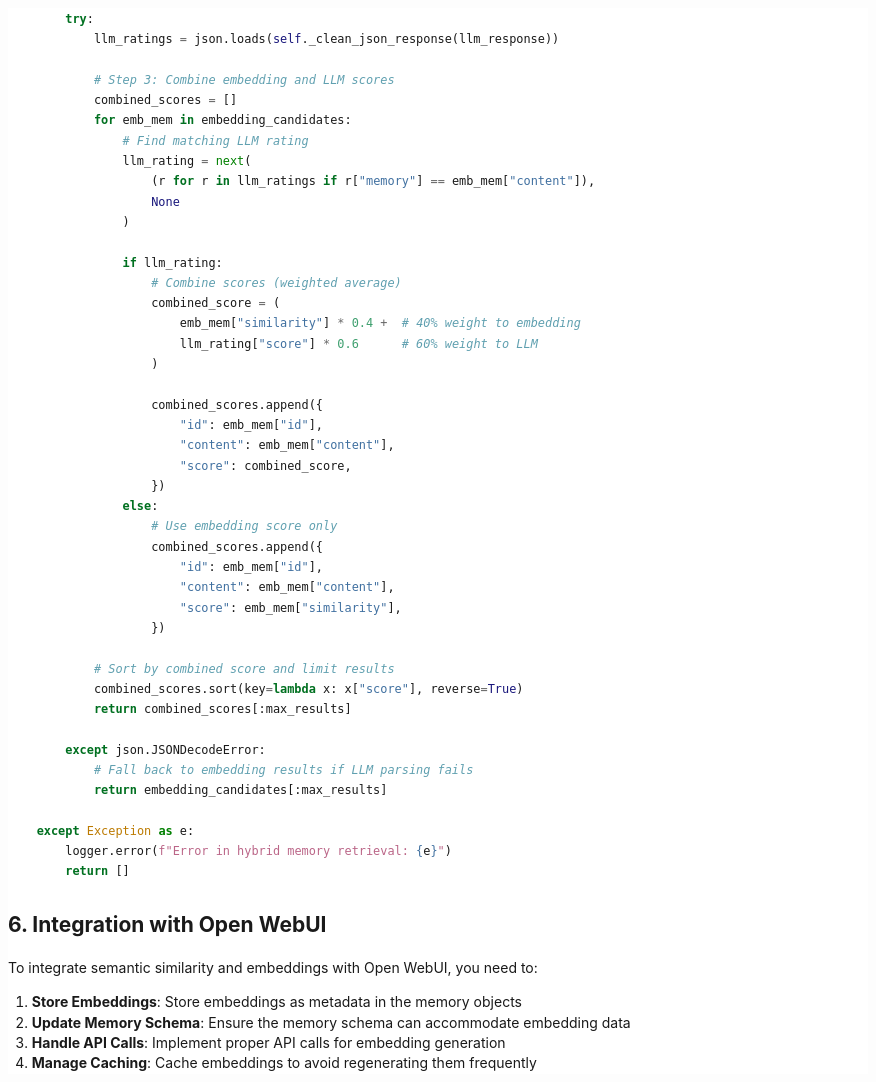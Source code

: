 ```python
        try:
            llm_ratings = json.loads(self._clean_json_response(llm_response))
            
            # Step 3: Combine embedding and LLM scores
            combined_scores = []
            for emb_mem in embedding_candidates:
                # Find matching LLM rating
                llm_rating = next(
                    (r for r in llm_ratings if r["memory"] == emb_mem["content"]),
                    None
                )
                
                if llm_rating:
                    # Combine scores (weighted average)
                    combined_score = (
                        emb_mem["similarity"] * 0.4 +  # 40% weight to embedding
                        llm_rating["score"] * 0.6      # 60% weight to LLM
                    )
                    
                    combined_scores.append({
                        "id": emb_mem["id"],
                        "content": emb_mem["content"],
                        "score": combined_score,
                    })
                else:
                    # Use embedding score only
                    combined_scores.append({
                        "id": emb_mem["id"],
                        "content": emb_mem["content"],
                        "score": emb_mem["similarity"],
                    })
                    
            # Sort by combined score and limit results
            combined_scores.sort(key=lambda x: x["score"], reverse=True)
            return combined_scores[:max_results]
            
        except json.JSONDecodeError:
            # Fall back to embedding results if LLM parsing fails
            return embedding_candidates[:max_results]
            
    except Exception as e:
        logger.error(f"Error in hybrid memory retrieval: {e}")
        return []
```

<a name="integration"></a>
## 6. Integration with Open WebUI

To integrate semantic similarity and embeddings with Open WebUI, you need to:

1. **Store Embeddings**: Store embeddings as metadata in the memory objects
2. **Update Memory Schema**: Ensure the memory schema can accommodate embedding data
3. **Handle API Calls**: Implement proper API calls for embedding generation
4. **Manage Caching**: Cache embeddings to avoid regenerating them frequently
